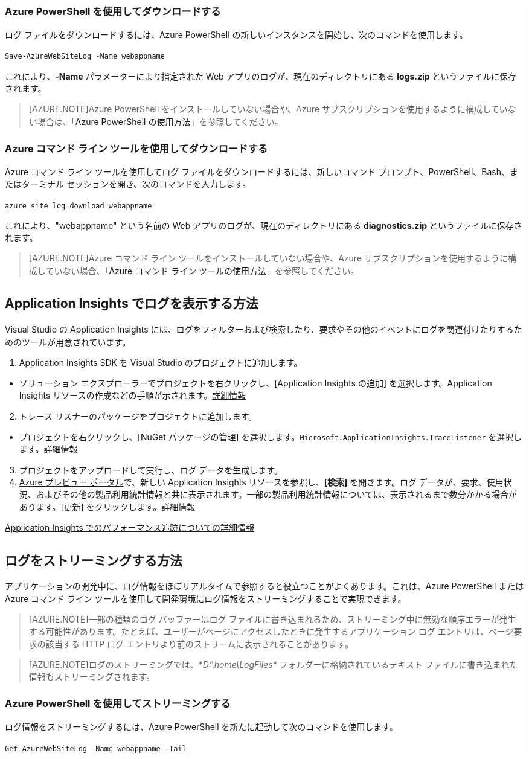 ### Azure PowerShell を使用してダウンロードする

ログ ファイルをダウンロードするには、Azure PowerShell の新しいインスタンスを開始し、次のコマンドを使用します。

	Save-AzureWebSiteLog -Name webappname

これにより、**-Name** パラメーターにより指定された Web アプリのログが、現在のディレクトリにある **logs.zip** というファイルに保存されます。

> [AZURE.NOTE]Azure PowerShell をインストールしていない場合や、Azure サブスクリプションを使用するように構成していない場合は、「[Azure PowerShell の使用方法](/develop/nodejs/how-to-guides/powershell-cmdlets/)」を参照してください。

### Azure コマンド ライン ツールを使用してダウンロードする

Azure コマンド ライン ツールを使用してログ ファイルをダウンロードするには、新しいコマンド プロンプト、PowerShell、Bash、またはターミナル セッションを開き、次のコマンドを入力します。

	azure site log download webappname

これにより、"webappname" という名前の Web アプリのログが、現在のディレクトリにある **diagnostics.zip** というファイルに保存されます。

> [AZURE.NOTE]Azure コマンド ライン ツールをインストールしていない場合や、Azure サブスクリプションを使用するように構成していない場合、「[Azure コマンド ライン ツールの使用方法](xplat-cli.md)」を参照してください。

## Application Insights でログを表示する方法

Visual Studio の Application Insights には、ログをフィルターおよび検索したり、要求やその他のイベントにログを関連付けたりするためのツールが用意されています。

1. Application Insights SDK を Visual Studio のプロジェクトに追加します。 
 * ソリューション エクスプローラーでプロジェクトを右クリックし、[Application Insights の追加] を選択します。Application Insights リソースの作成などの手順が示されます。[詳細情報](app-insights-start-monitoring-app-health-usage.md)
2. トレース リスナーのパッケージをプロジェクトに追加します。
 * プロジェクトを右クリックし、[NuGet パッケージの管理] を選択します。`Microsoft.ApplicationInsights.TraceListener` を選択します。[詳細情報](app-insights-asp-net-trace-logs.md)
3. プロジェクトをアップロードして実行し、ログ データを生成します。
4. [Azure プレビュー ポータル](http://portal.azure.com/)で、新しい Application Insights リソースを参照し、**[検索]** を開きます。ログ データが、要求、使用状況、およびその他の製品利用統計情報と共に表示されます。一部の製品利用統計情報については、表示されるまで数分かかる場合があります。[更新] をクリックします。[詳細情報](app-insights-diagnostic-search.md)

[Application Insights でのパフォーマンス追跡についての詳細情報](insights-perf-analytics.md)

## <a name="streamlogs"></a> ログをストリーミングする方法

アプリケーションの開発中に、ログ情報をほぼリアルタイムで参照すると役立つことがよくあります。これは、Azure PowerShell または Azure コマンド ライン ツールを使用して開発環境にログ情報をストリーミングすることで実現できます。

> [AZURE.NOTE]一部の種類のログ バッファーはログ ファイルに書き込まれるため、ストリーミング中に無効な順序エラーが発生する可能性があります。たとえば、ユーザーがページにアクセスしたときに発生するアプリケーション ログ エントリは、ページ要求の該当する HTTP ログ エントリより前のストリームに表示されることがあります。

> [AZURE.NOTE]ログのストリーミングでは、**D:\\home\\LogFiles\** フォルダーに格納されているテキスト ファイルに書き込まれた情報もストリーミングされます。

### Azure PowerShell を使用してストリーミングする

ログ情報をストリーミングするには、Azure PowerShell を新たに起動して次のコマンドを使用します。

	Get-AzureWebSiteLog -Name webappname -Tail
